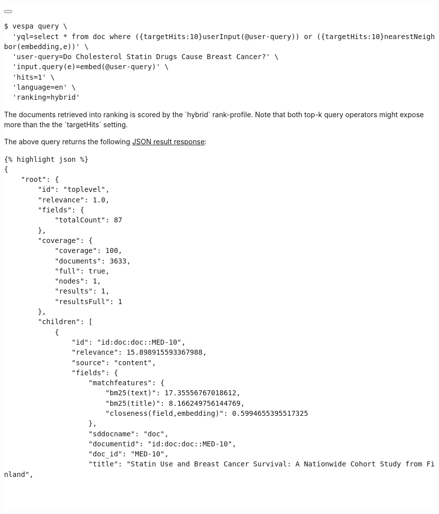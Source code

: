 <div class="pre-parent">
  <button class="d-icon d-duplicate pre-copy-button" onclick="copyPreContent(this)"></button>
<pre data-test="exec" data-test-assert-contains="MED-10">
$ vespa query \
  'yql=select * from doc where ({targetHits:10}userInput(@user-query)) or ({targetHits:10}nearestNeighbor(embedding,e))' \
  'user-query=Do Cholesterol Statin Drugs Cause Breast Cancer?' \
  'input.query(e)=embed(@user-query)' \
  'hits=1' \
  'language=en' \
  'ranking=hybrid'
</pre>
</div>
The documents retrieved into ranking is scored by the `hybrid` rank-profile. Note that both top-k query operators might expose more than
the the `targetHits` setting. 

The above query returns the following [JSON result response](../reference/default-result-format.html):

<pre>{% highlight json %}
{
    "root": {
        "id": "toplevel",
        "relevance": 1.0,
        "fields": {
            "totalCount": 87
        },
        "coverage": {
            "coverage": 100,
            "documents": 3633,
            "full": true,
            "nodes": 1,
            "results": 1,
            "resultsFull": 1
        },
        "children": [
            {
                "id": "id:doc:doc::MED-10",
                "relevance": 15.898915593367988,
                "source": "content",
                "fields": {
                    "matchfeatures": {
                        "bm25(text)": 17.35556767018612,
                        "bm25(title)": 8.166249756144769,
                        "closeness(field,embedding)": 0.5994655395517325
                    },
                    "sddocname": "doc",
                    "documentid": "id:doc:doc::MED-10",
                    "doc_id": "MED-10",
                    "title": "Statin Use and Breast Cancer Survival: A Nationwide Cohort Study from Finland",